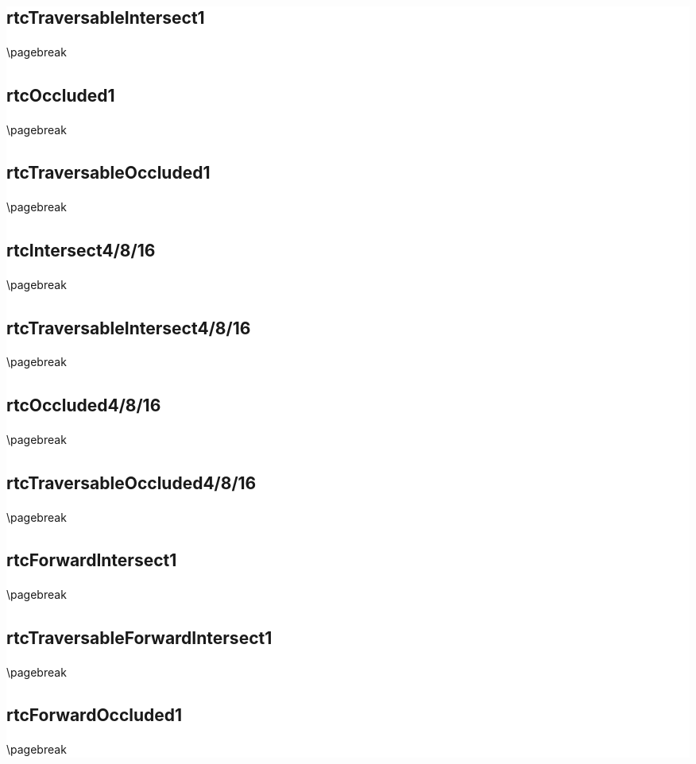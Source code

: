 ## rtcTraversableIntersect1
``` {include=src/api/rtcTraversableIntersect1.md}
```
\pagebreak

## rtcOccluded1
``` {include=src/api/rtcOccluded1.md}
```
\pagebreak

## rtcTraversableOccluded1
``` {include=src/api/rtcTraversableOccluded1.md}
```
\pagebreak

## rtcIntersect4/8/16
``` {include=src/api/rtcIntersect4.md}
```
\pagebreak

## rtcTraversableIntersect4/8/16
``` {include=src/api/rtcTraversableIntersect4.md}
```
\pagebreak

## rtcOccluded4/8/16
``` {include=src/api/rtcOccluded4.md}
```
\pagebreak

## rtcTraversableOccluded4/8/16
``` {include=src/api/rtcTraversableOccluded4.md}
```
\pagebreak

## rtcForwardIntersect1
``` {include=src/api/rtcForwardIntersect1.md}
```
\pagebreak

## rtcTraversableForwardIntersect1
``` {include=src/api/rtcTraversableForwardIntersect1.md}
```
\pagebreak

## rtcForwardOccluded1
``` {include=src/api/rtcForwardOccluded1.md}
```
\pagebreak
